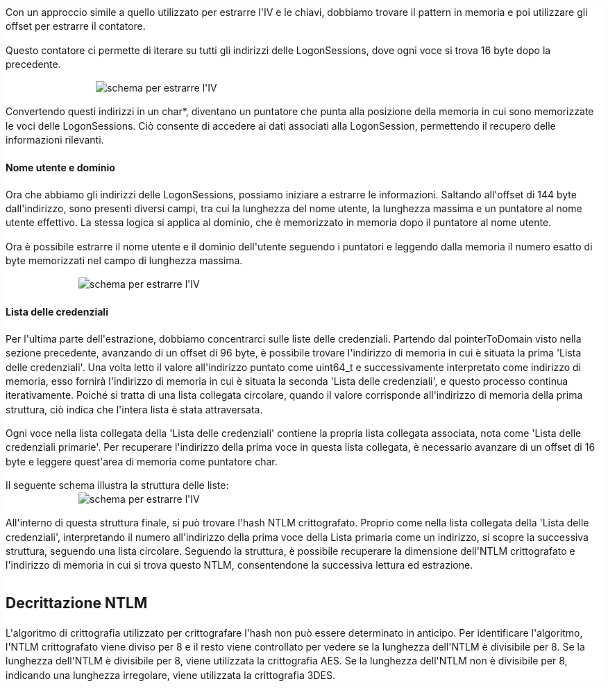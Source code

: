 Con un approccio simile a quello utilizzato per estrarre l'IV e le chiavi, dobbiamo trovare il pattern in memoria e poi utilizzare gli offset per estrarre il contatore.

Questo contatore ci permette di iterare su tutti gli indirizzi delle LogonSessions, dove ogni voce si trova 16 byte dopo la precedente.

<img src="/posts/lsass-extractor/static/counter-addresses.png" alt="schema per estrarre l'IV" style="display: block; margin-left: auto; margin-right: auto; width: 600px; height: auto;">

Convertendo questi indirizzi in un char*, diventano un puntatore che punta alla posizione della memoria in cui sono memorizzate le voci delle LogonSessions. Ciò consente di accedere ai dati associati alla LogonSession, permettendo il recupero delle informazioni rilevanti.

#### Nome utente e dominio

Ora che abbiamo gli indirizzi delle LogonSessions, possiamo iniziare a estrarre le informazioni. Saltando all'offset di 144 byte dall'indirizzo, sono presenti diversi campi, tra cui la lunghezza del nome utente, la lunghezza massima e un puntatore al nome utente effettivo.
La stessa logica si applica al dominio, che è memorizzato in memoria dopo il puntatore al nome utente.

Ora è possibile estrarre il nome utente e il dominio dell'utente seguendo i puntatori e leggendo dalla memoria il numero esatto di byte memorizzati nel campo di lunghezza massima.

<img src="/posts/lsass-extractor/static/logon-structure.png" alt="schema per estrarre l'IV" style="display: block; margin-left: auto; margin-right: auto; width: 650px; height: auto;">

#### Lista delle credenziali

Per l'ultima parte dell'estrazione, dobbiamo concentrarci sulle liste delle credenziali. Partendo dal pointerToDomain visto nella sezione precedente, avanzando di un offset di 96 byte, è possibile trovare l'indirizzo di memoria in cui è situata la prima 'Lista delle credenziali'. Una volta letto il valore all'indirizzo puntato come uint64_t e successivamente interpretato come indirizzo di memoria, esso fornirà l'indirizzo di memoria in cui è situata la seconda 'Lista delle credenziali', e questo processo continua iterativamente. Poiché si tratta di una lista collegata circolare, quando il valore corrisponde all'indirizzo di memoria della prima struttura, ciò indica che l'intera lista è stata attraversata.

Ogni voce nella lista collegata della 'Lista delle credenziali' contiene la propria lista collegata associata, nota come 'Lista delle credenziali primarie'. Per recuperare l'indirizzo della prima voce in questa lista collegata, è necessario avanzare di un offset di 16 byte e leggere quest'area di memoria come puntatore char.

Il seguente schema illustra la struttura delle liste:
<img src="/posts/lsass-extractor/static/credlist-struct.png" alt="schema per estrarre l'IV" style="display: block; margin-left: auto; margin-right: auto; width: 650px; height: auto;">

All'interno di questa struttura finale, si può trovare l'hash NTLM crittografato. Proprio come nella lista collegata della 'Lista delle credenziali', interpretando il numero all'indirizzo della prima voce della Lista primaria come un indirizzo, si scopre la successiva struttura, seguendo una lista circolare. Seguendo la struttura, è possibile recuperare la dimensione dell'NTLM crittografato e l'indirizzo di memoria in cui si trova questo NTLM, consentendone la successiva lettura ed estrazione.

## Decrittazione NTLM

L'algoritmo di crittografia utilizzato per crittografare l'hash non può essere determinato in anticipo. Per identificare l'algoritmo, l'NTLM crittografato viene diviso per 8 e il resto viene controllato per vedere se la lunghezza dell'NTLM è divisibile per 8. Se la lunghezza dell'NTLM è divisibile per 8, viene utilizzata la crittografia AES. Se la lunghezza dell'NTLM non è divisibile per 8, indicando una lunghezza irregolare, viene utilizzata la crittografia 3DES.
